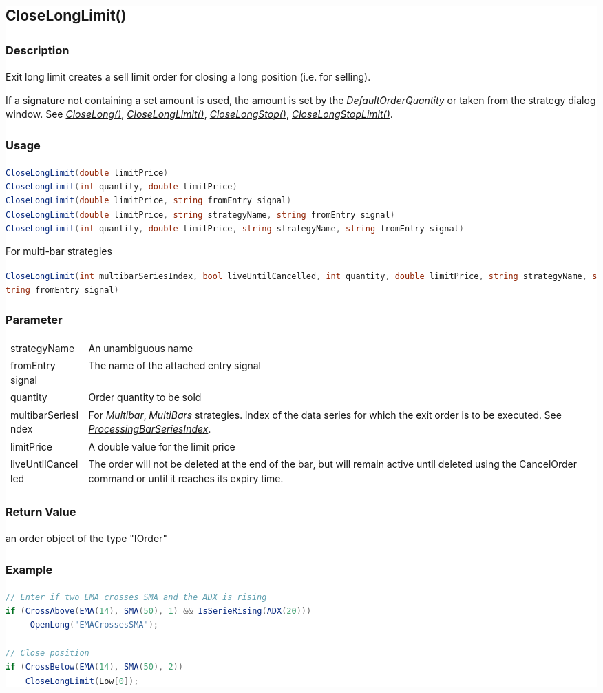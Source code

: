 ## CloseLongLimit()
### Description
Exit long limit creates a sell limit order for closing a long position (i.e. for selling).

If a signature not containing a set amount is used, the amount is set by the [*DefaultOrderQuantity*](#defaultorderquantity) or taken from the strategy dialog window.
See [*CloseLong()*](#closelong), [*CloseLongLimit()*](#closelonglimit), [*CloseLongStop()*](#closelongstop), [*CloseLongStopLimit()*](#closelongstoplimit).

### Usage
```cs
CloseLongLimit(double limitPrice)
CloseLongLimit(int quantity, double limitPrice)
CloseLongLimit(double limitPrice, string fromEntry signal)
CloseLongLimit(double limitPrice, string strategyName, string fromEntry signal)
CloseLongLimit(int quantity, double limitPrice, string strategyName, string fromEntry signal)
```

For multi-bar strategies
```cs
CloseLongLimit(int multibarSeriesIndex, bool liveUntilCancelled, int quantity, double limitPrice, string strategyName, string fromEntry signal)
```

### Parameter
|                     |                                                                                                                                                              |
|---------------------|--------------------------------------------------------------------------------------------------------------------------------------------------------------|
| strategyName          | An unambiguous name                                                                                                                                          |
| fromEntry signal    | The name of the attached entry signal                                                                                                                        |
| quantity            | Order quantity to be sold                                                                                                                                    |
| multibarSeriesIndex | For [*Multibar*](#multibar), [*MultiBars*](#multibars) strategies. Index of the data series for which the exit order is to be executed. See [*ProcessingBarSeriesIndex*](#processingbarseriesindex).  |
| limitPrice          | A double value for the limit price                                                                                                                           |
| liveUntilCancelled  | The order will not be deleted at the end of the bar, but will remain active until deleted using the CancelOrder command or until it reaches its expiry time. |

### Return Value
an order object of the type "IOrder"

### Example
```cs
// Enter if two EMA crosses SMA and the ADX is rising
if (CrossAbove(EMA(14), SMA(50), 1) && IsSerieRising(ADX(20)))
     OpenLong("EMACrossesSMA");

// Close position
if (CrossBelow(EMA(14), SMA(50), 2))
    CloseLongLimit(Low[0]);
```
